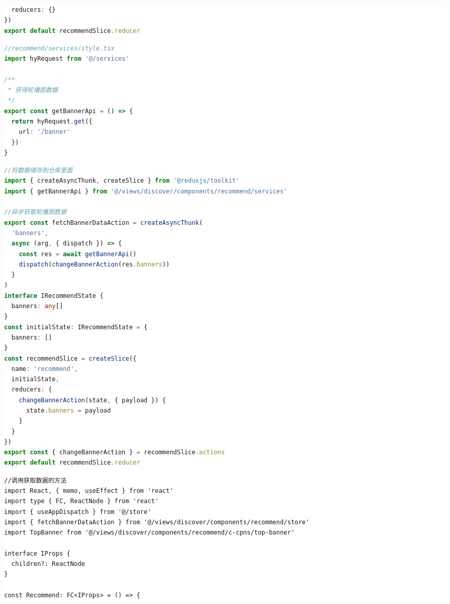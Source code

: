 ```ts
  reducers: {}
})
export default recommendSlice.reducer

```
```ts
//recommend/services/style.tsx
import hyRequest from '@/services'

/**
 * 获得轮播图数据
 */
export const getBannerApi = () => {
  return hyRequest.get({
    url: '/banner'
  })
}

```
```ts
//将数据储存到仓库里面
import { createAsyncThunk, createSlice } from '@reduxjs/toolkit'
import { getBannerApi } from '@/views/discover/components/recommend/services'

//异步获取轮播图数据
export const fetchBannerDataAction = createAsyncThunk(
  'banners',
  async (arg, { dispatch }) => {
    const res = await getBannerApi()
    dispatch(changeBannerAction(res.banners))
  }
)
interface IRecommendState {
  banners: any[]
}
const initialState: IRecommendState = {
  banners: []
}
const recommendSlice = createSlice({
  name: 'recommend',
  initialState,
  reducers: {
    changeBannerAction(state, { payload }) {
      state.banners = payload
    }
  }
})
export const { changeBannerAction } = recommendSlice.actions
export default recommendSlice.reducer

```
```tsx
//调用获取数据的方法
import React, { memo, useEffect } from 'react'
import type { FC, ReactNode } from 'react'
import { useAppDispatch } from '@/store'
import { fetchBannerDataAction } from '@/views/discover/components/recommend/store'
import TopBanner from '@/views/discover/components/recommend/c-cpns/top-banner'

interface IProps {
  children?: ReactNode
}

const Recommend: FC<IProps> = () => {
```
